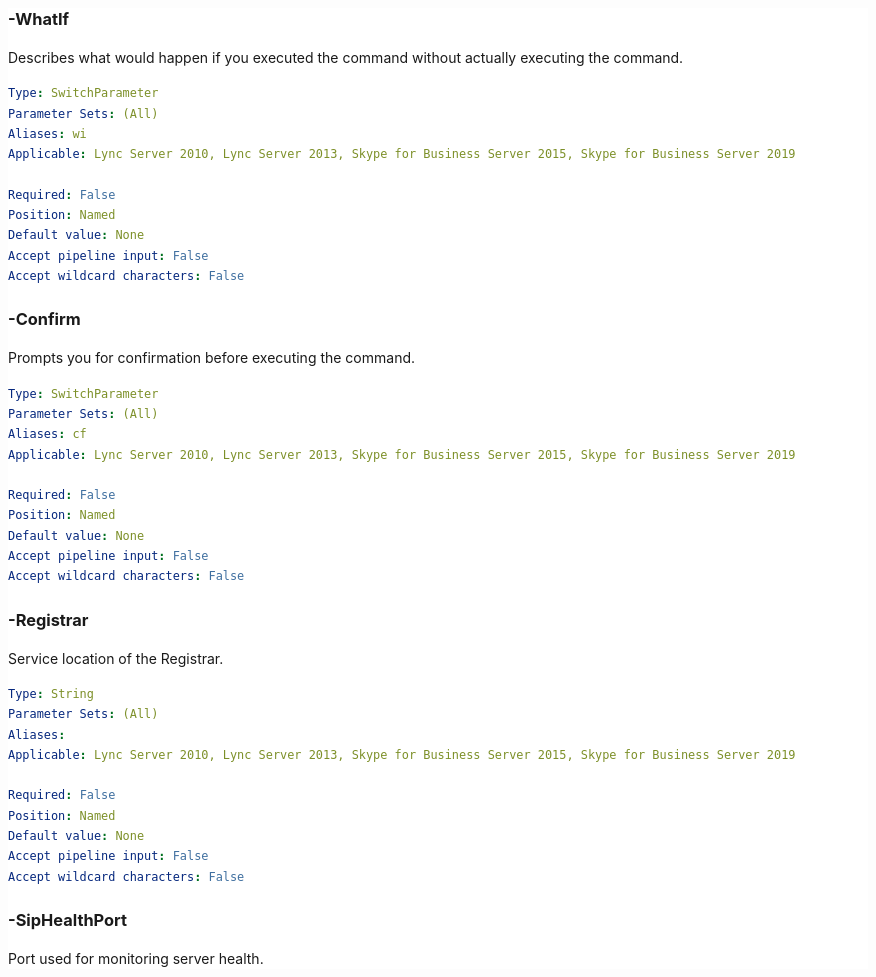 ### -WhatIf
Describes what would happen if you executed the command without actually executing the command.

```yaml
Type: SwitchParameter
Parameter Sets: (All)
Aliases: wi
Applicable: Lync Server 2010, Lync Server 2013, Skype for Business Server 2015, Skype for Business Server 2019

Required: False
Position: Named
Default value: None
Accept pipeline input: False
Accept wildcard characters: False
```

### -Confirm
Prompts you for confirmation before executing the command.

```yaml
Type: SwitchParameter
Parameter Sets: (All)
Aliases: cf
Applicable: Lync Server 2010, Lync Server 2013, Skype for Business Server 2015, Skype for Business Server 2019

Required: False
Position: Named
Default value: None
Accept pipeline input: False
Accept wildcard characters: False
```

### -Registrar
Service location of the Registrar.


```yaml
Type: String
Parameter Sets: (All)
Aliases: 
Applicable: Lync Server 2010, Lync Server 2013, Skype for Business Server 2015, Skype for Business Server 2019

Required: False
Position: Named
Default value: None
Accept pipeline input: False
Accept wildcard characters: False
```

### -SipHealthPort
Port used for monitoring server health.
